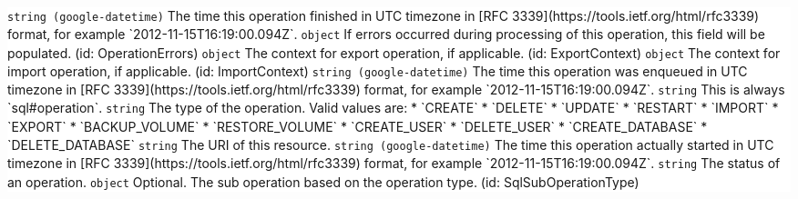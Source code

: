 </tr>
<tr>
    <td><CopyableCode code="endTime" /></td>
    <td><code>string (google-datetime)</code></td>
    <td>The time this operation finished in UTC timezone in [RFC 3339](https://tools.ietf.org/html/rfc3339) format, for example `2012-11-15T16:19:00.094Z`.</td>
</tr>
<tr>
    <td><CopyableCode code="error" /></td>
    <td><code>object</code></td>
    <td>If errors occurred during processing of this operation, this field will be populated. (id: OperationErrors)</td>
</tr>
<tr>
    <td><CopyableCode code="exportContext" /></td>
    <td><code>object</code></td>
    <td>The context for export operation, if applicable. (id: ExportContext)</td>
</tr>
<tr>
    <td><CopyableCode code="importContext" /></td>
    <td><code>object</code></td>
    <td>The context for import operation, if applicable. (id: ImportContext)</td>
</tr>
<tr>
    <td><CopyableCode code="insertTime" /></td>
    <td><code>string (google-datetime)</code></td>
    <td>The time this operation was enqueued in UTC timezone in [RFC 3339](https://tools.ietf.org/html/rfc3339) format, for example `2012-11-15T16:19:00.094Z`.</td>
</tr>
<tr>
    <td><CopyableCode code="kind" /></td>
    <td><code>string</code></td>
    <td>This is always `sql#operation`.</td>
</tr>
<tr>
    <td><CopyableCode code="operationType" /></td>
    <td><code>string</code></td>
    <td>The type of the operation. Valid values are: * `CREATE` * `DELETE` * `UPDATE` * `RESTART` * `IMPORT` * `EXPORT` * `BACKUP_VOLUME` * `RESTORE_VOLUME` * `CREATE_USER` * `DELETE_USER` * `CREATE_DATABASE` * `DELETE_DATABASE`</td>
</tr>
<tr>
    <td><CopyableCode code="selfLink" /></td>
    <td><code>string</code></td>
    <td>The URI of this resource.</td>
</tr>
<tr>
    <td><CopyableCode code="startTime" /></td>
    <td><code>string (google-datetime)</code></td>
    <td>The time this operation actually started in UTC timezone in [RFC 3339](https://tools.ietf.org/html/rfc3339) format, for example `2012-11-15T16:19:00.094Z`.</td>
</tr>
<tr>
    <td><CopyableCode code="status" /></td>
    <td><code>string</code></td>
    <td>The status of an operation.</td>
</tr>
<tr>
    <td><CopyableCode code="subOperationType" /></td>
    <td><code>object</code></td>
    <td>Optional. The sub operation based on the operation type. (id: SqlSubOperationType)</td>
</tr>
<tr>
    <td><CopyableCode code="targetId" /></td>
